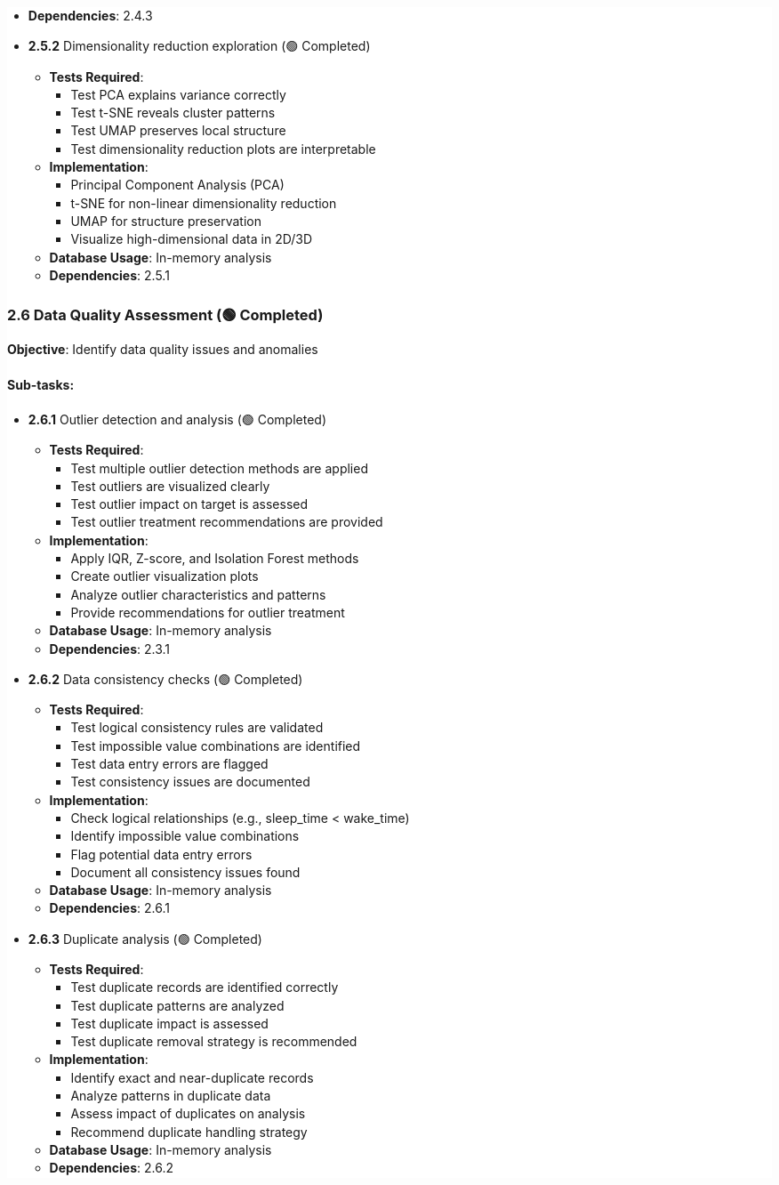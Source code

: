   - **Dependencies**: 2.4.3

- **2.5.2** Dimensionality reduction exploration (🟢 Completed)
  - **Tests Required**:
    - Test PCA explains variance correctly
    - Test t-SNE reveals cluster patterns
    - Test UMAP preserves local structure
    - Test dimensionality reduction plots are interpretable
  - **Implementation**:
    - Principal Component Analysis (PCA)
    - t-SNE for non-linear dimensionality reduction
    - UMAP for structure preservation
    - Visualize high-dimensional data in 2D/3D
  - **Database Usage**: In-memory analysis
  - **Dependencies**: 2.5.1

### 2.6 Data Quality Assessment (🟢 Completed)

**Objective**: Identify data quality issues and anomalies

#### Sub-tasks:
- **2.6.1** Outlier detection and analysis (🟢 Completed)
  - **Tests Required**:
    - Test multiple outlier detection methods are applied
    - Test outliers are visualized clearly
    - Test outlier impact on target is assessed
    - Test outlier treatment recommendations are provided
  - **Implementation**:
    - Apply IQR, Z-score, and Isolation Forest methods
    - Create outlier visualization plots
    - Analyze outlier characteristics and patterns
    - Provide recommendations for outlier treatment
  - **Database Usage**: In-memory analysis
  - **Dependencies**: 2.3.1

- **2.6.2** Data consistency checks (🟢 Completed)
  - **Tests Required**:
    - Test logical consistency rules are validated
    - Test impossible value combinations are identified
    - Test data entry errors are flagged
    - Test consistency issues are documented
  - **Implementation**:
    - Check logical relationships (e.g., sleep_time < wake_time)
    - Identify impossible value combinations
    - Flag potential data entry errors
    - Document all consistency issues found
  - **Database Usage**: In-memory analysis
  - **Dependencies**: 2.6.1

- **2.6.3** Duplicate analysis (🟢 Completed)
  - **Tests Required**:
    - Test duplicate records are identified correctly
    - Test duplicate patterns are analyzed
    - Test duplicate impact is assessed
    - Test duplicate removal strategy is recommended
  - **Implementation**:
    - Identify exact and near-duplicate records
    - Analyze patterns in duplicate data
    - Assess impact of duplicates on analysis
    - Recommend duplicate handling strategy
  - **Database Usage**: In-memory analysis
  - **Dependencies**: 2.6.2

